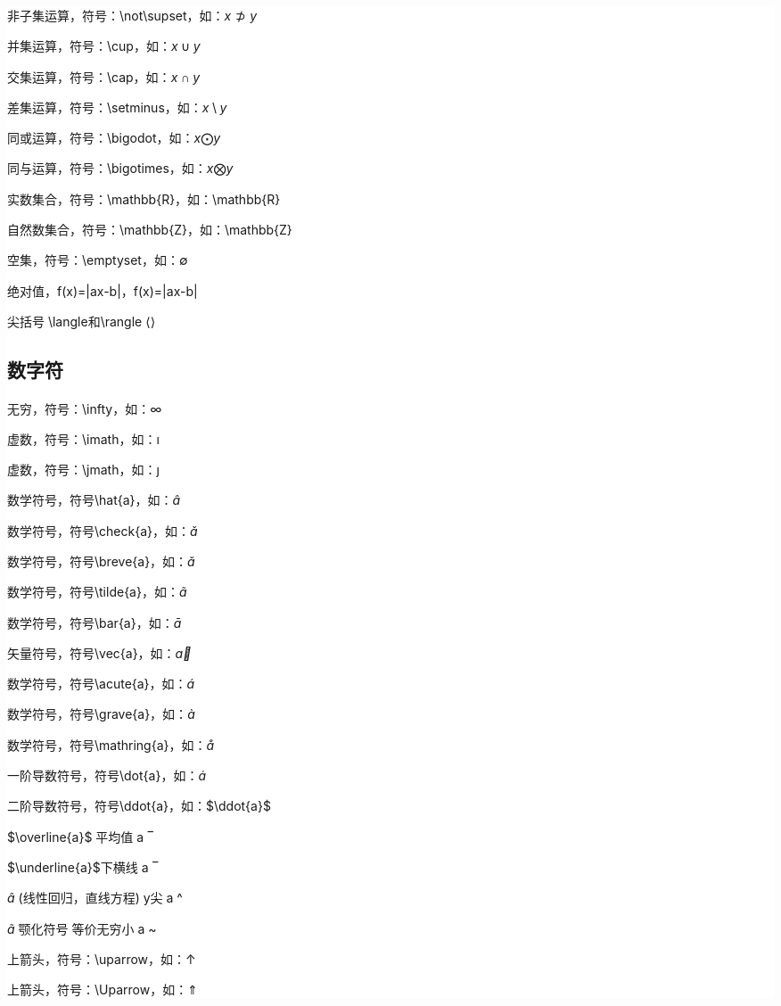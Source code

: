 非子集运算，符号：\not\supset，如：$x \not\supset y$

并集运算，符号：\cup，如：$x \cup y$

交集运算，符号：\cap，如：$x \cap y$

差集运算，符号：\setminus，如：$x \setminus y$

同或运算，符号：\bigodot，如：$x \bigodot y$

同与运算，符号：\bigotimes，如：$x \bigotimes y$

实数集合，符号：\mathbb{R}，如：\mathbb{R}

自然数集合，符号：\mathbb{Z}，如：\mathbb{Z}

空集，符号：\emptyset，如：$\emptyset$

绝对值，f(x)=\|ax-b|，f(x)=|ax-b|

尖括号 \langle和\rangle ⟨⟩

## 数字符

无穷，符号：\infty，如：$\infty$

虚数，符号：\imath，如：$\imath$

虚数，符号：\jmath，如：$\jmath$

数学符号，符号\hat{a}，如：$\hat{a}$

数学符号，符号\check{a}，如：$\check{a}$

数学符号，符号\breve{a}，如：$\breve{a}$

数学符号，符号\tilde{a}，如：$\tilde{a}$

数学符号，符号\bar{a}，如：$\bar{a}$

矢量符号，符号\vec{a}，如：$\vec{a}$

数学符号，符号\acute{a}，如：$\acute{a}$

数学符号，符号\grave{a}，如：$\grave{a}$

数学符号，符号\mathring{a}，如：$\mathring{a}$

一阶导数符号，符号\dot{a}，如：$\dot{a}$

二阶导数符号，符号\ddot{a}，如：$\ddot{a}$

$\overline{a}$ 平均值 a ‾ 

$\underline{a}$下横线 a ‾

$\widehat{a}$ (线性回归，直线方程) y尖 a ^ 

$\widetilde{a}$ 颚化符号 等价无穷小 a ~ 

上箭头，符号：\uparrow，如：$\uparrow$

上箭头，符号：\Uparrow，如：$\Uparrow$
